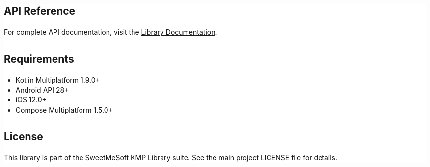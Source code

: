 ## API Reference

For complete API documentation, visit the [Library Documentation](../docs/library.md).

## Requirements

- Kotlin Multiplatform 1.9.0+
- Android API 28+
- iOS 12.0+
- Compose Multiplatform 1.5.0+

## License

This library is part of the SweetMeSoft KMP Library suite. See the main project LICENSE file for details.